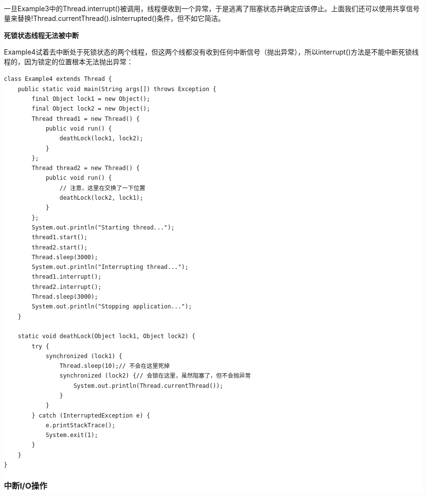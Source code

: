 一旦Example3中的Thread.interrupt()被调用，线程便收到一个异常，于是逃离了阻塞状态并确定应该停止。上面我们还可以使用共享信号量来替换!Thread.currentThread().isInterrupted()条件，但不如它简洁。


**死锁状态线程无法被中断**

Example4试着去中断处于死锁状态的两个线程，但这两个线都没有收到任何中断信号（抛出异常），所以interrupt()方法是不能中断死锁线程的，因为锁定的位置根本无法抛出异常：


```
class Example4 extends Thread {
    public static void main(String args[]) throws Exception {
        final Object lock1 = new Object();
        final Object lock2 = new Object();
        Thread thread1 = new Thread() {
            public void run() {
                deathLock(lock1, lock2);
            }
        };
        Thread thread2 = new Thread() {
            public void run() {
                // 注意，这里在交换了一下位置
                deathLock(lock2, lock1);
            }
        };
        System.out.println("Starting thread...");
        thread1.start();
        thread2.start();
        Thread.sleep(3000);
        System.out.println("Interrupting thread...");
        thread1.interrupt();
        thread2.interrupt();
        Thread.sleep(3000);
        System.out.println("Stopping application...");
    }

    static void deathLock(Object lock1, Object lock2) {
        try {
            synchronized (lock1) {
                Thread.sleep(10);// 不会在这里死掉
                synchronized (lock2) {// 会锁在这里，虽然阻塞了，但不会抛异常
                    System.out.println(Thread.currentThread());
                }
            }
        } catch (InterruptedException e) {
            e.printStackTrace();
            System.exit(1);
        }
    }
}

```

### 中断I/O操作
